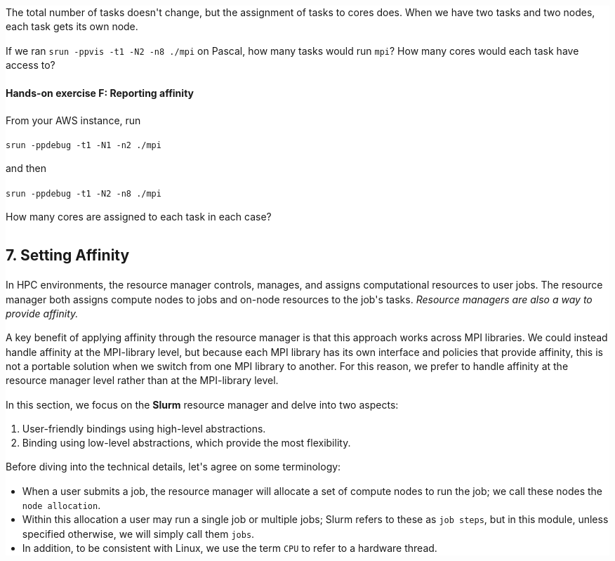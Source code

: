 The total number of tasks doesn't change, but the assignment of tasks to cores does. When we have two tasks and two nodes, each task gets its own node. 

If we ran `srun -ppvis -t1 -N2 -n8 ./mpi` on Pascal, how many tasks would run `mpi`? How many cores would each task have access to?

#### Hands-on exercise F: Reporting affinity

From your AWS instance, run

```
srun -ppdebug -t1 -N1 -n2 ./mpi
```

and then 

```
srun -ppdebug -t1 -N2 -n8 ./mpi
```

How many cores are assigned to each task in each case?



## 7. Setting Affinity


In HPC environments, the resource manager controls, manages, and assigns computational resources to user
jobs. The resource manager both assigns compute nodes to jobs and on-node resources to the job's tasks.
*Resource managers are also a way to provide affinity.*

A key benefit of applying affinity through the resource manager is
that this approach works across MPI libraries. We could instead handle affinity at the MPI-library level, but because each MPI library has its own interface and policies that provide affinity, this is not a portable solution when we switch from one MPI library to another.
For this reason, we prefer to handle affinity at the resource manager level
rather than at the MPI-library level.

In this section, we focus on the **Slurm** resource manager and delve into
two aspects:
1. User-friendly bindings using high-level abstractions.
1. Binding using low-level abstractions, which provide the most
flexibility.

Before diving into the technical details, let's agree on some
terminology:

- When a user submits a job, the resource manager will
allocate a set of compute nodes to run the job; we call these nodes
the `node allocation`. 
- Within this allocation a user may run a single
job or multiple jobs; Slurm refers to these as `job steps`, but in
this module, unless specified otherwise, we will simply call them
`jobs`. 
- In addition, to be consistent with Linux, we use the term `CPU` to
refer to a hardware thread.
